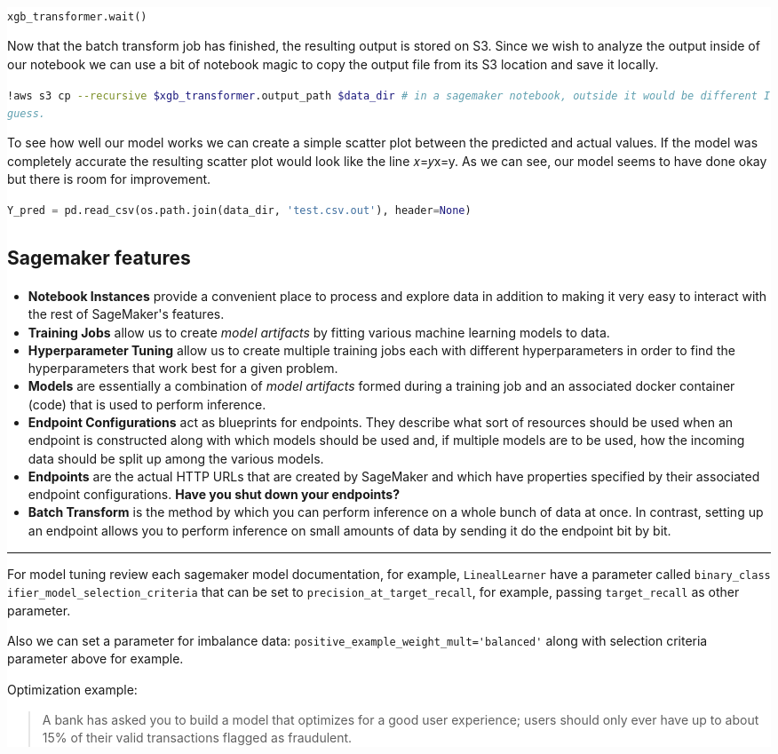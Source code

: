 ```python
xgb_transformer.wait()
```

Now that the batch transform job has finished, the resulting output is stored on S3. Since we wish to analyze the output inside of our notebook we can use a bit of notebook magic to copy the output file from its S3 location and save it locally.

```bash
!aws s3 cp --recursive $xgb_transformer.output_path $data_dir # in a sagemaker notebook, outside it would be different I guess.
```

To see how well our model works we can create a simple scatter plot between the predicted and actual values. If the model was completely accurate the resulting scatter plot would look like the line 𝑥=𝑦x=y. As we can see, our model seems to have done okay but there is room for improvement.

```python
Y_pred = pd.read_csv(os.path.join(data_dir, 'test.csv.out'), header=None)
```

## Sagemaker features

- **Notebook Instances** provide a convenient place to process and explore data in addition to making it very easy to interact with the rest of SageMaker's features.
- **Training Jobs** allow us to create *model artifacts* by fitting various machine learning models to data.
- **Hyperparameter Tuning** allow us to create multiple training jobs each with different hyperparameters in order to find the hyperparameters that work best for a given problem.
- **Models** are essentially a combination of *model artifacts* formed during a training job and an associated docker container (code) that is used to perform inference.
- **Endpoint Configurations** act as blueprints for endpoints. They describe what sort of resources should be used when an endpoint is constructed along with which models should be used and, if multiple models are to be used, how the incoming data should be split up among the various models.
- **Endpoints** are the actual HTTP URLs that are created by SageMaker and which have properties specified by their associated endpoint configurations. **Have you shut down your endpoints?**
- **Batch Transform** is the method by which you can perform inference on a whole bunch of data at once. In contrast, setting up an endpoint allows you to perform inference on small amounts of data by sending it do the endpoint bit by bit.



---

For model tuning review each sagemaker model documentation, for example, `LinealLearner` have a parameter called `binary_classifier_model_selection_criteria` that can be set to `precision_at_target_recall`, for example, passing `target_recall` as other parameter.



Also we can set a parameter for imbalance data: `positive_example_weight_mult='balanced'` along with selection criteria parameter above for example.



Optimization example:

> A bank has asked you to build a model that optimizes for a good user experience; users should only ever have up to about 15% of their valid transactions flagged as fraudulent.
